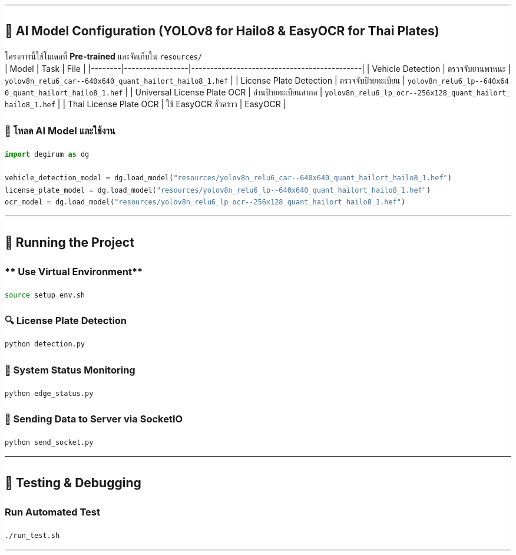 
---

## 🤖 AI Model Configuration (YOLOv8 for Hailo8 & EasyOCR for Thai Plates)
โครงการนี้ใช้โมเดลที่ **Pre-trained** และจัดเก็บใน `resources/`  
| Model | Task | File |
|--------|-----------------|---------------------------------------------|
| Vehicle Detection | ตรวจจับยานพาหนะ | `yolov8n_relu6_car--640x640_quant_hailort_hailo8_1.hef` |
| License Plate Detection | ตรวจจับป้ายทะเบียน | `yolov8n_relu6_lp--640x640_quant_hailort_hailo8_1.hef` |
| Universal License Plate OCR | อ่านป้ายทะเบียนสากล | `yolov8n_relu6_lp_ocr--256x128_quant_hailort_hailo8_1.hef` |
| Thai License Plate OCR | ใช้ EasyOCR ชั่วคราว | EasyOCR |

### **🔹 โหลด AI Model และใช้งาน**
```python
import degirum as dg

vehicle_detection_model = dg.load_model("resources/yolov8n_relu6_car--640x640_quant_hailort_hailo8_1.hef")
license_plate_model = dg.load_model("resources/yolov8n_relu6_lp--640x640_quant_hailort_hailo8_1.hef")
ocr_model = dg.load_model("resources/yolov8n_relu6_lp_ocr--256x128_quant_hailort_hailo8_1.hef")
```

---

## 🚀 Running the Project
### ** Use Virtual Environment**
```bash
source setup_env.sh
```
### **🔍 License Plate Detection**
```bash
python detection.py
```
### **📡 System Status Monitoring**
```bash
python edge_status.py
```
### **🔗 Sending Data to Server via SocketIO**
```bash
python send_socket.py
```

---

## 🧪 Testing & Debugging
### **Run Automated Test**
```bash
./run_test.sh
```

---
